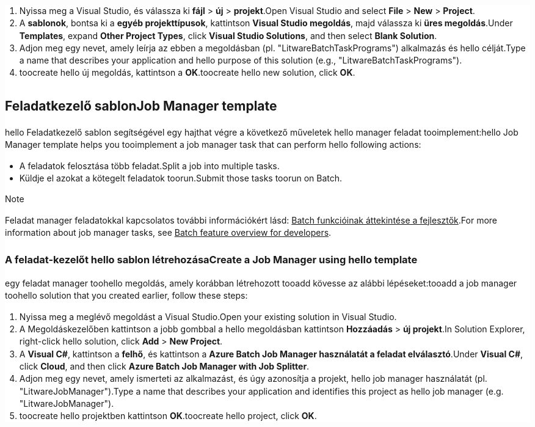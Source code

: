 1. <span data-ttu-id="60abc-135">Nyissa meg a Visual Studio, és válassza ki **fájl** > **új** > **projekt**.</span><span class="sxs-lookup"><span data-stu-id="60abc-135">Open Visual Studio and select **File** > **New** > **Project**.</span></span>
2. <span data-ttu-id="60abc-136">A **sablonok**, bontsa ki a **egyéb projekttípusok**, kattintson **Visual Studio megoldás**, majd válassza ki **üres megoldás**.</span><span class="sxs-lookup"><span data-stu-id="60abc-136">Under **Templates**, expand **Other Project Types**, click **Visual Studio Solutions**, and then select **Blank Solution**.</span></span>
3. <span data-ttu-id="60abc-137">Adjon meg egy nevet, amely leírja az ebben a megoldásban (pl. "LitwareBatchTaskPrograms") alkalmazás és hello célját.</span><span class="sxs-lookup"><span data-stu-id="60abc-137">Type a name that describes your application and hello purpose of this solution (e.g., "LitwareBatchTaskPrograms").</span></span>
4. <span data-ttu-id="60abc-138">toocreate hello új megoldás, kattintson a **OK**.</span><span class="sxs-lookup"><span data-stu-id="60abc-138">toocreate hello new solution, click **OK**.</span></span>

## <a name="job-manager-template"></a><span data-ttu-id="60abc-139">Feladatkezelő sablon</span><span class="sxs-lookup"><span data-stu-id="60abc-139">Job Manager template</span></span>
<span data-ttu-id="60abc-140">hello Feladatkezelő sablon segítségével egy hajthat végre a következő műveletek hello manager feladat tooimplement:</span><span class="sxs-lookup"><span data-stu-id="60abc-140">hello Job Manager template helps you tooimplement a job manager task that can perform hello following actions:</span></span>

* <span data-ttu-id="60abc-141">A feladatok felosztása több feladat.</span><span class="sxs-lookup"><span data-stu-id="60abc-141">Split a job into multiple tasks.</span></span>
* <span data-ttu-id="60abc-142">Küldje el azokat a kötegelt feladatok toorun.</span><span class="sxs-lookup"><span data-stu-id="60abc-142">Submit those tasks toorun on Batch.</span></span>

> [!NOTE]
> <span data-ttu-id="60abc-143">Feladat manager feladatokkal kapcsolatos további információkért lásd: [Batch funkcióinak áttekintése a fejlesztők](batch-api-basics.md#job-manager-task).</span><span class="sxs-lookup"><span data-stu-id="60abc-143">For more information about job manager tasks, see [Batch feature overview for developers](batch-api-basics.md#job-manager-task).</span></span>
> 
> 

### <a name="create-a-job-manager-using-hello-template"></a><span data-ttu-id="60abc-144">A feladat-kezelőt hello sablon létrehozása</span><span class="sxs-lookup"><span data-stu-id="60abc-144">Create a Job Manager using hello template</span></span>
<span data-ttu-id="60abc-145">egy feladat manager toohello megoldás, amely korábban létrehozott tooadd kövesse az alábbi lépéseket:</span><span class="sxs-lookup"><span data-stu-id="60abc-145">tooadd a job manager toohello solution that you created earlier, follow these steps:</span></span>

1. <span data-ttu-id="60abc-146">Nyissa meg a meglévő megoldást a Visual Studio.</span><span class="sxs-lookup"><span data-stu-id="60abc-146">Open your existing solution in Visual Studio.</span></span>
2. <span data-ttu-id="60abc-147">A Megoldáskezelőben kattintson a jobb gombbal a hello megoldásban kattintson **Hozzáadás** > **új projekt**.</span><span class="sxs-lookup"><span data-stu-id="60abc-147">In Solution Explorer, right-click hello solution, click **Add** > **New Project**.</span></span>
3. <span data-ttu-id="60abc-148">A **Visual C#**, kattintson a **felhő**, és kattintson a **Azure Batch Job Manager használatát a feladat elválasztó**.</span><span class="sxs-lookup"><span data-stu-id="60abc-148">Under **Visual C#**, click **Cloud**, and then click **Azure Batch Job Manager with Job Splitter**.</span></span>
4. <span data-ttu-id="60abc-149">Adjon meg egy nevet, amely ismerteti az alkalmazást, és úgy azonosítja a projekt, hello job manager használatát (pl. "LitwareJobManager").</span><span class="sxs-lookup"><span data-stu-id="60abc-149">Type a name that describes your application and identifies this project as hello job manager (e.g. "LitwareJobManager").</span></span>
5. <span data-ttu-id="60abc-150">toocreate hello projektben kattintson **OK**.</span><span class="sxs-lookup"><span data-stu-id="60abc-150">toocreate hello project, click **OK**.</span></span>

[forum]: https://social.msdn.microsoft.com/forums/azure/en-US/home?forum=azurebatch
[net_jobmanagertask]: https://msdn.microsoft.com/library/azure/microsoft.azure.batch.jobmanagertask.aspx
[github_samples]: https://github.com/Azure/azure-batch-samples
[nuget_package]: https://www.nuget.org/packages/Microsoft.Azure.Batch.Conventions.Files
[process_exitcode]: https://msdn.microsoft.com/library/system.diagnostics.process.exitcode.aspx
[vs_gallery]: https://visualstudiogallery.msdn.microsoft.com/
[vs_gallery_templates]: https://go.microsoft.com/fwlink/?linkid=820714
[vs_find_use_ext]: https://msdn.microsoft.com/library/dd293638.aspx
[diagram01]: ./media/batch-visual-studio-templates/diagram01.png
[solution_explorer01]: ./media/batch-visual-studio-templates/solution_explorer01.png
[solution_explorer02]: ./media/batch-visual-studio-templates/solution_explorer02.png